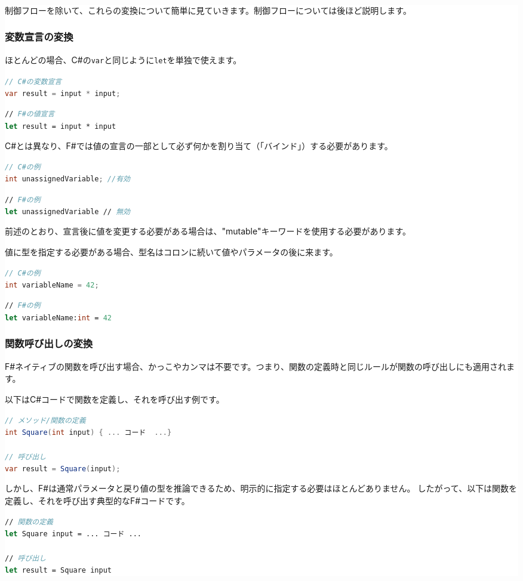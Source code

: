 制御フローを除いて、これらの変換について簡単に見ていきます。制御フローについては後ほど説明します。

### 変数宣言の変換

ほとんどの場合、C#の`var`と同じように`let`を単独で使えます。

```csharp
// C#の変数宣言
var result = input * input;
```

```fsharp
// F#の値宣言
let result = input * input
```

C#とは異なり、F#では値の宣言の一部として必ず何かを割り当て（「バインド」）する必要があります。

```csharp
// C#の例 
int unassignedVariable; //有効
```

```fsharp
// F#の例 
let unassignedVariable // 無効
```

前述のとおり、宣言後に値を変更する必要がある場合は、"mutable"キーワードを使用する必要があります。

値に型を指定する必要がある場合、型名はコロンに続いて値やパラメータの後に来ます。

```csharp
// C#の例 
int variableName = 42;
```

```fsharp
// F#の例 
let variableName:int = 42
```

### 関数呼び出しの変換

F#ネイティブの関数を呼び出す場合、かっこやカンマは不要です。つまり、関数の定義時と同じルールが関数の呼び出しにも適用されます。

以下はC#コードで関数を定義し、それを呼び出す例です。

```csharp
// メソッド/関数の定義 
int Square(int input) { ... コード  ...}

// 呼び出し
var result = Square(input);
```

しかし、F#は通常パラメータと戻り値の型を推論できるため、明示的に指定する必要はほとんどありません。
したがって、以下は関数を定義し、それを呼び出す典型的なF#コードです。

```fsharp
// 関数の定義 
let Square input = ... コード ...

// 呼び出し
let result = Square input
```
